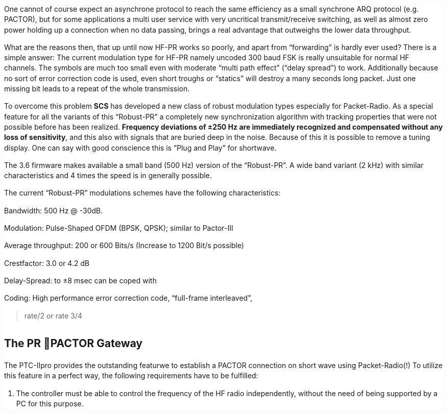 One cannot of course expect an asynchrone protocol to reach the same
efficiency as a small synchrone ARQ protocol (e.g. PACTOR), but for some
applications a multi user service with very uncritical transmit/receive
switching, as well as almost zero power holding up a connection when no
data passing, brings a real advantage that outweighs the lower data
throughput.

What are the reasons then, that up until now HF-PR works so poorly, and
apart from “forwarding” is hardly ever used? There is a simple answer:
The current modulation type for HF-PR namely uncoded 300 baud FSK is
really unsuitable for normal HF channels. The symbols are much too small
even with moderate “multi path effect” (“delay spread”) to work.
Additionally because no sort of error correction code is used, even
short troughs or “statics” will destroy a many seconds long packet. Just
one missing bit leads to a repeat of the whole transmission.

To overcome this problem **SCS** has developed a new class of robust
modulation types especially for Packet-Radio. As a special feature for
all the variants of this “Robust-PR” a completely new synchronization
algorithm with tracking properties that were not possible before has
been realized. **Frequency deviations of ±250 Hz are immediately
recognized and compensated without any loss of sensitivity**, and this
also with signals that are buried deep in the noise. Because of this it
is possible to remove a tuning display. One can say with good conscience
this is “Plug and Play” for shortwave.

The 3.6 firmware makes available a small band (500 Hz) version of the
“Robust-PR”. A wide band variant (2 kHz) with similar characteristics
and 4 times the speed is in generally possible.

The current “Robust-PR” modulations schemes have the following
characteristics:

Bandwidth: 500 Hz @ -30dB.

Modulation: Pulse-Shaped OFDM (BPSK, QPSK); similar to Pactor-III

Average throughput: 200 or 600 Bits/s (Increase to 1200 Bit/s possible)

Crestfactor: 3.0 or 4.2 dB

Delay-Spread: to ±8 msec can be coped with

Coding: High performance error correction code, “full-frame
interleaved”,

> rate/2 or rate 3/4

## The PR PACTOR Gateway

The PTC-IIpro provides the outstanding featurwe to establish a PACTOR
connection on short wave using Packet-Radio(!) To utilize this feature
in a perfect way, the following requirements have to be fulfilled:

1.  The controller must be able to control the frequency of the HF radio
    independently, without the need of being supported by a PC for this
    purpose.
